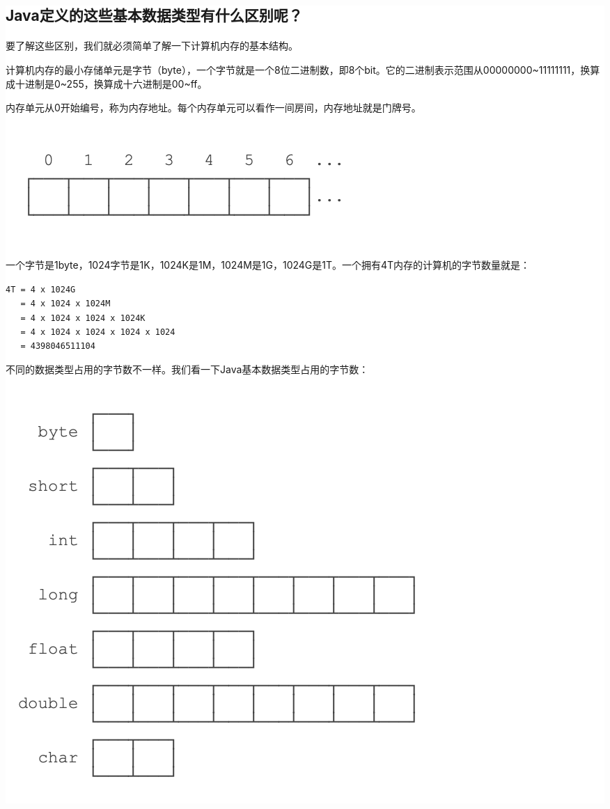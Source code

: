 ## Java定义的这些基本数据类型有什么区别呢？

要了解这些区别，我们就必须简单了解一下计算机内存的基本结构。

计算机内存的最小存储单元是字节（byte），一个字节就是一个8位二进制数，即8个bit。它的二进制表示范围从00000000~11111111，换算成十进制是0~255，换算成十六进制是00~ff。

内存单元从0开始编号，称为内存地址。每个内存单元可以看作一间房间，内存地址就是门牌号。

![image](./base_learn_images/data_01.png)

一个字节是1byte，1024字节是1K，1024K是1M，1024M是1G，1024G是1T。一个拥有4T内存的计算机的字节数量就是：

```
4T = 4 x 1024G
   = 4 x 1024 x 1024M
   = 4 x 1024 x 1024 x 1024K
   = 4 x 1024 x 1024 x 1024 x 1024
   = 4398046511104
```

不同的数据类型占用的字节数不一样。我们看一下Java基本数据类型占用的字节数：

![image](./base_learn_images/data_02.png)

